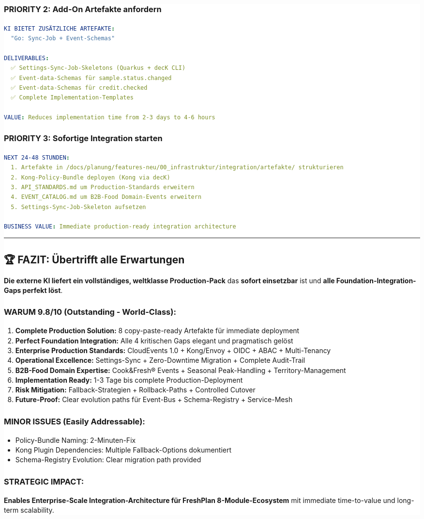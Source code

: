 ### **PRIORITY 2: Add-On Artefakte anfordern**
```yaml
KI BIETET ZUSÄTZLICHE ARTEFAKTE:
  "Go: Sync-Job + Event-Schemas"

DELIVERABLES:
  ✅ Settings-Sync-Job-Skeletons (Quarkus + decK CLI)
  ✅ Event-data-Schemas für sample.status.changed
  ✅ Event-data-Schemas für credit.checked
  ✅ Complete Implementation-Templates

VALUE: Reduces implementation time from 2-3 days to 4-6 hours
```

### **PRIORITY 3: Sofortige Integration starten**
```yaml
NEXT 24-48 STUNDEN:
  1. Artefakte in /docs/planung/features-neu/00_infrastruktur/integration/artefakte/ strukturieren
  2. Kong-Policy-Bundle deployen (Kong via decK)
  3. API_STANDARDS.md um Production-Standards erweitern
  4. EVENT_CATALOG.md um B2B-Food Domain-Events erweitern
  5. Settings-Sync-Job-Skeleton aufsetzen

BUSINESS VALUE: Immediate production-ready integration architecture
```

---

## 🏆 FAZIT: Übertrifft alle Erwartungen

**Die externe KI liefert ein vollständiges, weltklasse Production-Pack** das **sofort einsetzbar** ist und **alle Foundation-Integration-Gaps perfekt löst**.

### **WARUM 9.8/10 (Outstanding - World-Class):**

1. **Complete Production Solution:** 8 copy-paste-ready Artefakte für immediate deployment
2. **Perfect Foundation Integration:** Alle 4 kritischen Gaps elegant und pragmatisch gelöst
3. **Enterprise Production Standards:** CloudEvents 1.0 + Kong/Envoy + OIDC + ABAC + Multi-Tenancy
4. **Operational Excellence:** Settings-Sync + Zero-Downtime Migration + Complete Audit-Trail
5. **B2B-Food Domain Expertise:** Cook&Fresh® Events + Seasonal Peak-Handling + Territory-Management
6. **Implementation Ready:** 1-3 Tage bis complete Production-Deployment
7. **Risk Mitigation:** Fallback-Strategien + Rollback-Paths + Controlled Cutover
8. **Future-Proof:** Clear evolution paths für Event-Bus + Schema-Registry + Service-Mesh

### **MINOR ISSUES (Easily Addressable):**
- Policy-Bundle Naming: 2-Minuten-Fix
- Kong Plugin Dependencies: Multiple Fallback-Options dokumentiert
- Schema-Registry Evolution: Clear migration path provided

### **STRATEGIC IMPACT:**
**Enables Enterprise-Scale Integration-Architecture für FreshPlan 8-Module-Ecosystem** mit immediate time-to-value und long-term scalability.
